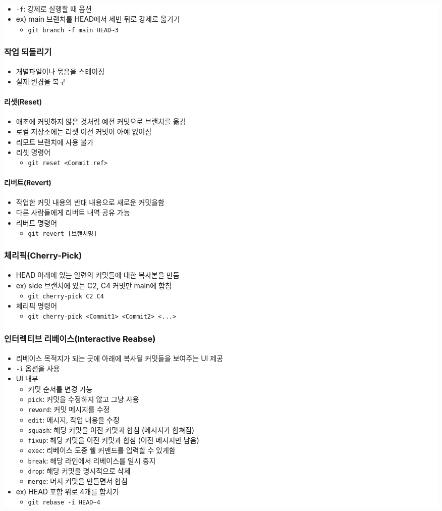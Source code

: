 * `-f`: 강제로 실행할 때 옵션
* ex) main 브랜치를 HEAD에서 세번 뒤로 강제로 옮기기
  * `git branch -f main HEAD~3`



### 작업 되돌리기

* 개별파일이나 묶음을 스테이징
* 실제 변경을 복구

#### 리셋(Reset)

* 애초에 커밋하지 않은 것처럼 예전 커밋으로 브랜치를 옮김
* 로컬 저장소에는 리셋 이전 커밋이 아예 없어짐
* 리모트 브랜치에 사용 불가
* 리셋 명령어
  * `git reset <Commit ref>`

#### 리버트(Revert)

* 작업한 커밋 내용의 반대 내용으로 새로운 커밋을함
* 다른 사람들에게 리버트 내역 공유 가능
* 리버트 명령어
  * `git revert [브랜치명]`



### 체리픽(Cherry-Pick)

* HEAD 아래에 있는 일련의 커밋들에 대한 복사본을 만듬
* ex) side 브랜치에 있는 C2, C4 커밋만 main에 합침
  * `git cherry-pick C2 C4`
* 체리픽 명령어
  * `git cherry-pick <Commit1> <Commit2> <...>`



### 인터렉티브 리베이스(Interactive Reabse)

* 리베이스 목적지가 되는 곳에 아래에 복사될 커밋들을 보여주는 UI 제공
* `-i` 옵션을 사용
* UI 내부
  * 커밋 순서를 변경 가능
  * `pick`: 커밋을 수정하지 않고 그냥 사용
  * `reword`: 커밋 메시지를 수정
  * `edit`: 메시지, 작업 내용을 수정
  * `squash`: 해당 커밋을 이전 커밋과 합침 (메시지가 합쳐짐)
  * `fixup`: 해당 커밋을 이전 커밋과 합침 (이전 메시지만 남음)
  * `exec`: 리베이스 도중 쉘 커맨드를 입력할 수 있게함
  * `break`: 해당 라인에서 리베이스를 일시 중지
  * `drop`: 해당 커밋을 명시적으로 삭제
  * `merge`: 머지 커밋을 만들면서 합침
* ex) HEAD 포함 위로 4개를 합치기
  * `git rebase -i HEAD~4`

